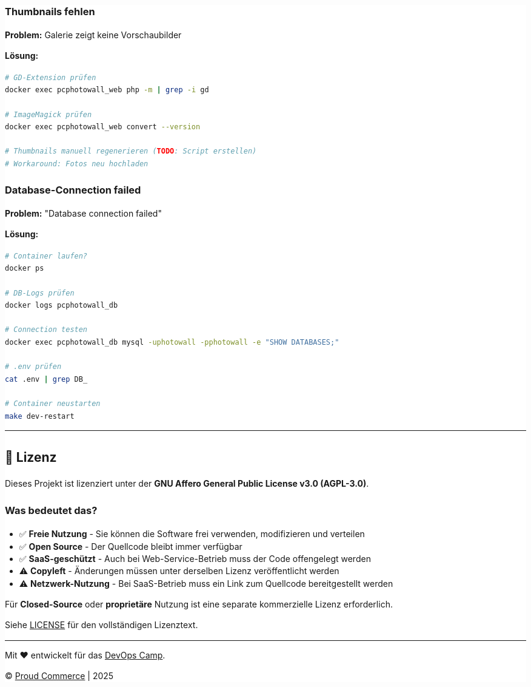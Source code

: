 ### Thumbnails fehlen

**Problem:** Galerie zeigt keine Vorschaubilder

**Lösung:**

```bash
# GD-Extension prüfen
docker exec pcphotowall_web php -m | grep -i gd

# ImageMagick prüfen
docker exec pcphotowall_web convert --version

# Thumbnails manuell regenerieren (TODO: Script erstellen)
# Workaround: Fotos neu hochladen
```

### Database-Connection failed

**Problem:** "Database connection failed"

**Lösung:**

```bash
# Container laufen?
docker ps

# DB-Logs prüfen
docker logs pcphotowall_db

# Connection testen
docker exec pcphotowall_db mysql -uphotowall -pphotowall -e "SHOW DATABASES;"

# .env prüfen
cat .env | grep DB_

# Container neustarten
make dev-restart
```
---

## 📄 Lizenz

Dieses Projekt ist lizenziert unter der **GNU Affero General Public License v3.0 (AGPL-3.0)**.

### Was bedeutet das?

- ✅ **Freie Nutzung** - Sie können die Software frei verwenden, modifizieren und verteilen
- ✅ **Open Source** - Der Quellcode bleibt immer verfügbar
- ✅ **SaaS-geschützt** - Auch bei Web-Service-Betrieb muss der Code offengelegt werden
- ⚠️ **Copyleft** - Änderungen müssen unter derselben Lizenz veröffentlicht werden
- ⚠️ **Netzwerk-Nutzung** - Bei SaaS-Betrieb muss ein Link zum Quellcode bereitgestellt werden

Für **Closed-Source** oder **proprietäre** Nutzung ist eine separate kommerzielle Lizenz erforderlich.

Siehe [LICENSE](LICENSE) für den vollständigen Lizenztext.

---

Mit ❤️ entwickelt für das [DevOps Camp](https://devops-camp.de).

© [Proud Commerce](https://www.proudcommerce.com) | 2025
